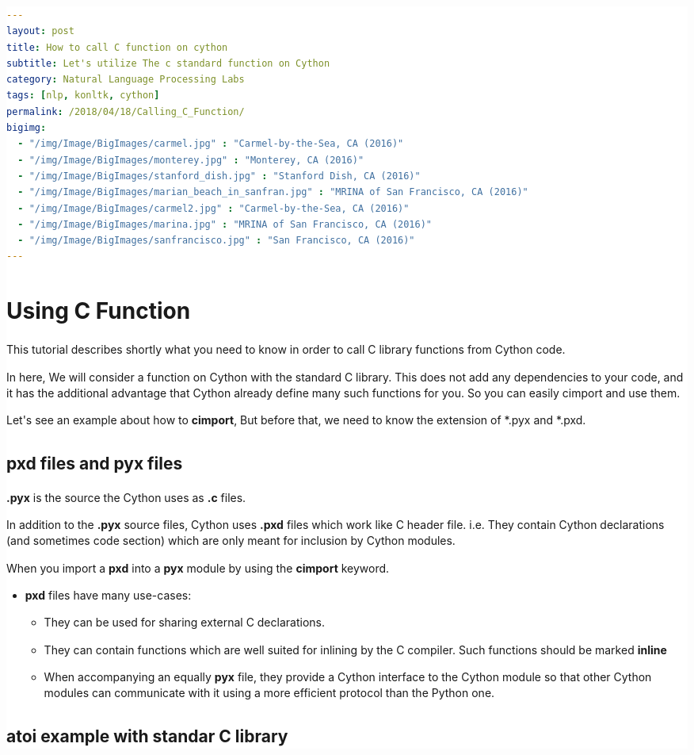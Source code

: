 ```yaml
---
layout: post
title: How to call C function on cython
subtitle: Let's utilize The c standard function on Cython
category: Natural Language Processing Labs
tags: [nlp, konltk, cython]
permalink: /2018/04/18/Calling_C_Function/
bigimg: 
  - "/img/Image/BigImages/carmel.jpg" : "Carmel-by-the-Sea, CA (2016)"
  - "/img/Image/BigImages/monterey.jpg" : "Monterey, CA (2016)"
  - "/img/Image/BigImages/stanford_dish.jpg" : "Stanford Dish, CA (2016)"
  - "/img/Image/BigImages/marian_beach_in_sanfran.jpg" : "MRINA of San Francisco, CA (2016)"
  - "/img/Image/BigImages/carmel2.jpg" : "Carmel-by-the-Sea, CA (2016)"
  - "/img/Image/BigImages/marina.jpg" : "MRINA of San Francisco, CA (2016)"
  - "/img/Image/BigImages/sanfrancisco.jpg" : "San Francisco, CA (2016)"
---
```


# Using C Function

This tutorial describes shortly what you need to know in order to call C library functions from Cython code. 

In here, We will consider a function on Cython with the standard C library. This does not add any dependencies to your code, and it has the additional advantage that Cython already define many such functions for you. So you can easily cimport and use them. 

Let's see an example about how to **cimport**, But before that, we need to know the extension of \*.pyx and \*.pxd. 

## pxd files and pyx files 

**.pyx** is the source the Cython uses as **.c** files. 

In addition to the **.pyx** source files, Cython uses **.pxd** files which work like C header file. i.e. They contain Cython declarations (and sometimes code section) which are only meant for inclusion by Cython modules. 

When you import a **pxd** into a **pyx** module by using the **cimport** keyword. 

- **pxd** files have many use-cases:
 
  - They can be used for sharing external C declarations. 

  - They can contain functions which are well suited for inlining by the C compiler. Such functions should be marked **inline** 

  - When accompanying an equally **pyx** file, they provide a Cython  interface to the Cython module so that other Cython modules can communicate with it using a more efficient protocol than the Python one. 

## atoi example with standar C library
